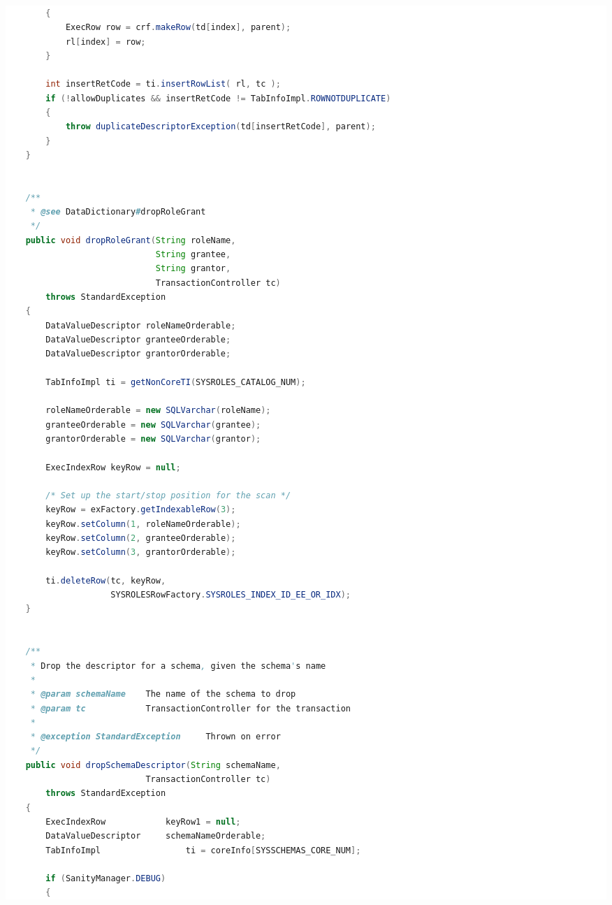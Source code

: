 ```java
		{
			ExecRow row = crf.makeRow(td[index], parent);
			rl[index] = row;
		}

		int insertRetCode = ti.insertRowList( rl, tc );
		if (!allowDuplicates && insertRetCode != TabInfoImpl.ROWNOTDUPLICATE)
		{
			throw duplicateDescriptorException(td[insertRetCode], parent);
		}
	}


	/**
	 * @see DataDictionary#dropRoleGrant
	 */
	public void dropRoleGrant(String roleName,
							  String grantee,
							  String grantor,
							  TransactionController tc)
		throws StandardException
	{
		DataValueDescriptor roleNameOrderable;
		DataValueDescriptor granteeOrderable;
		DataValueDescriptor grantorOrderable;

		TabInfoImpl ti = getNonCoreTI(SYSROLES_CATALOG_NUM);

		roleNameOrderable = new SQLVarchar(roleName);
		granteeOrderable = new SQLVarchar(grantee);
		grantorOrderable = new SQLVarchar(grantor);

		ExecIndexRow keyRow = null;

		/* Set up the start/stop position for the scan */
		keyRow = exFactory.getIndexableRow(3);
		keyRow.setColumn(1, roleNameOrderable);
		keyRow.setColumn(2, granteeOrderable);
		keyRow.setColumn(3, grantorOrderable);

		ti.deleteRow(tc, keyRow,
					 SYSROLESRowFactory.SYSROLES_INDEX_ID_EE_OR_IDX);
	}


	/**
	 * Drop the descriptor for a schema, given the schema's name
	 *
	 * @param schemaName	The name of the schema to drop
	 * @param tc			TransactionController for the transaction
	 *
	 * @exception StandardException		Thrown on error
	 */
	public void	dropSchemaDescriptor(String schemaName,
							TransactionController tc)
		throws StandardException
	{
		ExecIndexRow			keyRow1 = null;
		DataValueDescriptor		schemaNameOrderable;
		TabInfoImpl					ti = coreInfo[SYSSCHEMAS_CORE_NUM];

		if (SanityManager.DEBUG)
		{
```